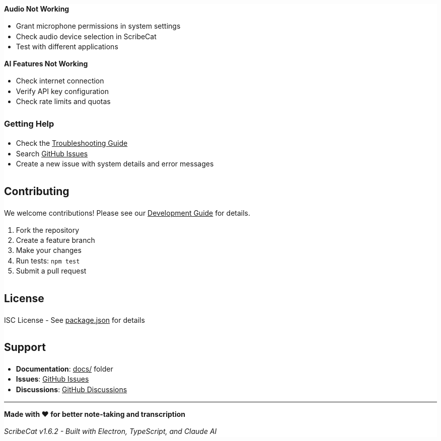 **Audio Not Working**
- Grant microphone permissions in system settings
- Check audio device selection in ScribeCat
- Test with different applications

**AI Features Not Working**
- Check internet connection
- Verify API key configuration
- Check rate limits and quotas

### Getting Help
- Check the [Troubleshooting Guide](docs/development/troubleshooting.md)
- Search [GitHub Issues](https://github.com/lmdrew96/ScribeCat/issues)
- Create a new issue with system details and error messages

## Contributing

We welcome contributions! Please see our [Development Guide](docs/setup/development-setup.md) for details.

1. Fork the repository
2. Create a feature branch
3. Make your changes
4. Run tests: `npm test`
5. Submit a pull request

## License

ISC License - See [package.json](package.json) for details

## Support

- **Documentation**: [docs/](docs/) folder
- **Issues**: [GitHub Issues](https://github.com/lmdrew96/ScribeCat/issues)
- **Discussions**: [GitHub Discussions](https://github.com/lmdrew96/ScribeCat/discussions)

---

**Made with ❤️ for better note-taking and transcription**

*ScribeCat v1.6.2 - Built with Electron, TypeScript, and Claude AI*